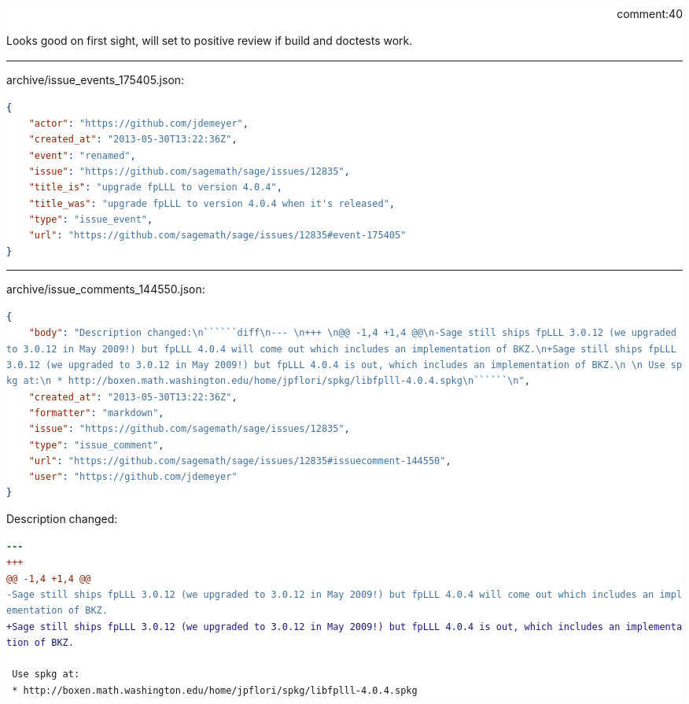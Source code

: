 <div id="comment:40" align="right">comment:40</div>

Looks good on first sight, will set to positive review if build and doctests work.



---

archive/issue_events_175405.json:
```json
{
    "actor": "https://github.com/jdemeyer",
    "created_at": "2013-05-30T13:22:36Z",
    "event": "renamed",
    "issue": "https://github.com/sagemath/sage/issues/12835",
    "title_is": "upgrade fpLLL to version 4.0.4",
    "title_was": "upgrade fpLLL to version 4.0.4 when it's released",
    "type": "issue_event",
    "url": "https://github.com/sagemath/sage/issues/12835#event-175405"
}
```



---

archive/issue_comments_144550.json:
```json
{
    "body": "Description changed:\n``````diff\n--- \n+++ \n@@ -1,4 +1,4 @@\n-Sage still ships fpLLL 3.0.12 (we upgraded to 3.0.12 in May 2009!) but fpLLL 4.0.4 will come out which includes an implementation of BKZ.\n+Sage still ships fpLLL 3.0.12 (we upgraded to 3.0.12 in May 2009!) but fpLLL 4.0.4 is out, which includes an implementation of BKZ.\n \n Use spkg at:\n * http://boxen.math.washington.edu/home/jpflori/spkg/libfplll-4.0.4.spkg\n``````\n",
    "created_at": "2013-05-30T13:22:36Z",
    "formatter": "markdown",
    "issue": "https://github.com/sagemath/sage/issues/12835",
    "type": "issue_comment",
    "url": "https://github.com/sagemath/sage/issues/12835#issuecomment-144550",
    "user": "https://github.com/jdemeyer"
}
```

Description changed:
``````diff
--- 
+++ 
@@ -1,4 +1,4 @@
-Sage still ships fpLLL 3.0.12 (we upgraded to 3.0.12 in May 2009!) but fpLLL 4.0.4 will come out which includes an implementation of BKZ.
+Sage still ships fpLLL 3.0.12 (we upgraded to 3.0.12 in May 2009!) but fpLLL 4.0.4 is out, which includes an implementation of BKZ.
 
 Use spkg at:
 * http://boxen.math.washington.edu/home/jpflori/spkg/libfplll-4.0.4.spkg
``````
